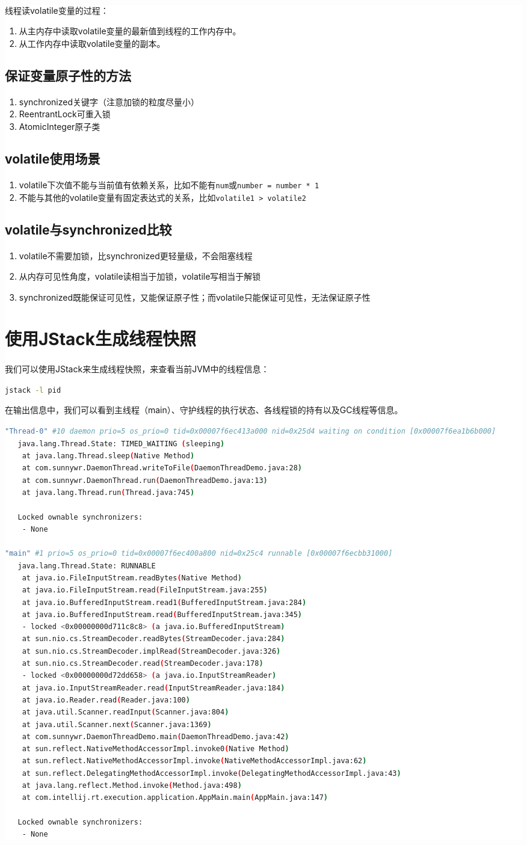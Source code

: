 线程读volatile变量的过程：
1. 从主内存中读取volatile变量的最新值到线程的工作内存中。
2. 从工作内存中读取volatile变量的副本。

## 保证变量原子性的方法
1. synchronized关键字（注意加锁的粒度尽量小）
2. ReentrantLock可重入锁
3. AtomicInteger原子类

## volatile使用场景
1. volatile下次值不能与当前值有依赖关系，比如不能有`num`或`number = number * 1`
2. 不能与其他的volatile变量有固定表达式的关系，比如`volatile1 > volatile2`

## volatile与synchronized比较
1. volatile不需要加锁，比synchronized更轻量级，不会阻塞线程

2. 从内存可见性角度，volatile读相当于加锁，volatile写相当于解锁

3. synchronized既能保证可见性，又能保证原子性；而volatile只能保证可见性，无法保证原子性

# 使用JStack生成线程快照
我们可以使用JStack来生成线程快照，来查看当前JVM中的线程信息：
```bash
jstack -l pid
```
在输出信息中，我们可以看到主线程（main）、守护线程的执行状态、各线程锁的持有以及GC线程等信息。
```bash
"Thread-0" #10 daemon prio=5 os_prio=0 tid=0x00007f6ec413a000 nid=0x25d4 waiting on condition [0x00007f6ea1b6b000]
   java.lang.Thread.State: TIMED_WAITING (sleeping)
	at java.lang.Thread.sleep(Native Method)
	at com.sunnywr.DaemonThread.writeToFile(DaemonThreadDemo.java:28)
	at com.sunnywr.DaemonThread.run(DaemonThreadDemo.java:13)
	at java.lang.Thread.run(Thread.java:745)

   Locked ownable synchronizers:
	- None

"main" #1 prio=5 os_prio=0 tid=0x00007f6ec400a800 nid=0x25c4 runnable [0x00007f6ecbb31000]
   java.lang.Thread.State: RUNNABLE
	at java.io.FileInputStream.readBytes(Native Method)
	at java.io.FileInputStream.read(FileInputStream.java:255)
	at java.io.BufferedInputStream.read1(BufferedInputStream.java:284)
	at java.io.BufferedInputStream.read(BufferedInputStream.java:345)
	- locked <0x00000000d711c8c8> (a java.io.BufferedInputStream)
	at sun.nio.cs.StreamDecoder.readBytes(StreamDecoder.java:284)
	at sun.nio.cs.StreamDecoder.implRead(StreamDecoder.java:326)
	at sun.nio.cs.StreamDecoder.read(StreamDecoder.java:178)
	- locked <0x00000000d72dd658> (a java.io.InputStreamReader)
	at java.io.InputStreamReader.read(InputStreamReader.java:184)
	at java.io.Reader.read(Reader.java:100)
	at java.util.Scanner.readInput(Scanner.java:804)
	at java.util.Scanner.next(Scanner.java:1369)
	at com.sunnywr.DaemonThreadDemo.main(DaemonThreadDemo.java:42)
	at sun.reflect.NativeMethodAccessorImpl.invoke0(Native Method)
	at sun.reflect.NativeMethodAccessorImpl.invoke(NativeMethodAccessorImpl.java:62)
	at sun.reflect.DelegatingMethodAccessorImpl.invoke(DelegatingMethodAccessorImpl.java:43)
	at java.lang.reflect.Method.invoke(Method.java:498)
	at com.intellij.rt.execution.application.AppMain.main(AppMain.java:147)

   Locked ownable synchronizers:
	- None
```